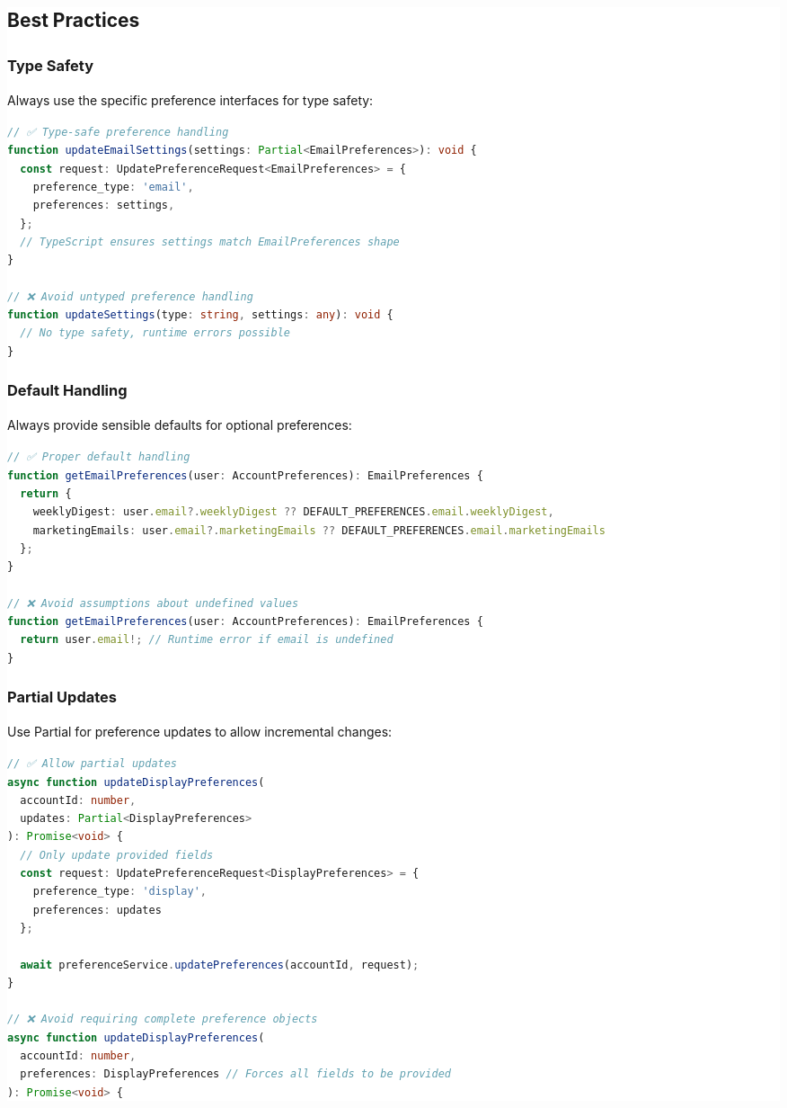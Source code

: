 ## Best Practices

### Type Safety

Always use the specific preference interfaces for type safety:

```typescript
// ✅ Type-safe preference handling
function updateEmailSettings(settings: Partial<EmailPreferences>): void {
  const request: UpdatePreferenceRequest<EmailPreferences> = {
    preference_type: 'email',
    preferences: settings,
  };
  // TypeScript ensures settings match EmailPreferences shape
}

// ❌ Avoid untyped preference handling
function updateSettings(type: string, settings: any): void {
  // No type safety, runtime errors possible
}
```

### Default Handling

Always provide sensible defaults for optional preferences:

```typescript
// ✅ Proper default handling
function getEmailPreferences(user: AccountPreferences): EmailPreferences {
  return {
    weeklyDigest: user.email?.weeklyDigest ?? DEFAULT_PREFERENCES.email.weeklyDigest,
    marketingEmails: user.email?.marketingEmails ?? DEFAULT_PREFERENCES.email.marketingEmails
  };
}

// ❌ Avoid assumptions about undefined values
function getEmailPreferences(user: AccountPreferences): EmailPreferences {
  return user.email!; // Runtime error if email is undefined
}
```

### Partial Updates

Use Partial<T> for preference updates to allow incremental changes:

```typescript
// ✅ Allow partial updates
async function updateDisplayPreferences(
  accountId: number,
  updates: Partial<DisplayPreferences>
): Promise<void> {
  // Only update provided fields
  const request: UpdatePreferenceRequest<DisplayPreferences> = {
    preference_type: 'display',
    preferences: updates
  };

  await preferenceService.updatePreferences(accountId, request);
}

// ❌ Avoid requiring complete preference objects
async function updateDisplayPreferences(
  accountId: number,
  preferences: DisplayPreferences // Forces all fields to be provided
): Promise<void> {
```